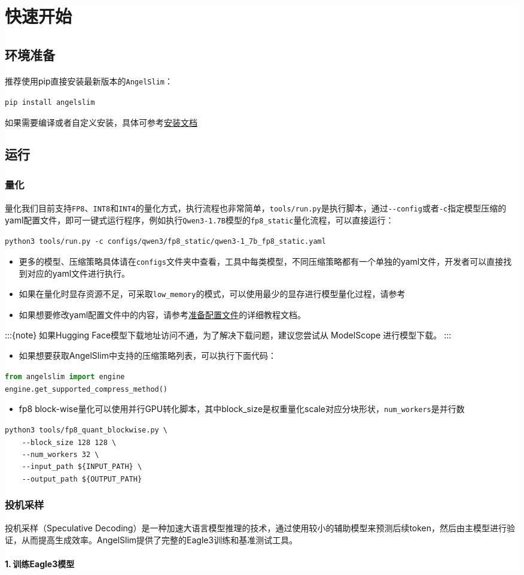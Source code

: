 # 快速开始

## 环境准备

推荐使用pip直接安装最新版本的`AngelSlim`：
```shell
pip install angelslim
```

如果需要编译或者自定义安装，具体可参考[安装文档](./installation.md)

## 运行

### 量化

量化我们目前支持`FP8`、`INT8`和`INT4`的量化方式，执行流程也非常简单，`tools/run.py`是执行脚本，通过`--config`或者`-c`指定模型压缩的yaml配置文件，即可一键式运行程序，例如执行`Qwen3-1.7B`模型的`fp8_static`量化流程，可以直接运行：

```shell
python3 tools/run.py -c configs/qwen3/fp8_static/qwen3-1_7b_fp8_static.yaml       
```

- 更多的模型、压缩策略具体请在`configs`文件夹中查看，工具中每类模型，不同压缩策略都有一个单独的yaml文件，开发者可以直接找到对应的yaml文件进行执行。

- 如果在量化时显存资源不足，可采取`low_memory`的模式，可以使用最少的显存进行模型量化过程，请参考[](../features/quantization/fp8.html#fp8-low-memory)

- 如果想要修改yaml配置文件中的内容，请参考[准备配置文件](../design/prepare_config)的详细教程文档。

:::{note}
如果Hugging Face模型下载地址访问不通，为了解决下载问题，建议您尝试从 ModelScope 进行模型下载。
:::

- 如果想要获取AngelSlim中支持的压缩策略列表，可以执行下面代码：

```python
from angelslim import engine
engine.get_supported_compress_method()
```
- fp8 block-wise量化可以使用并行GPU转化脚本，其中block_size是权重量化scale对应分块形状，`num_workers`是并行数

```shell
python3 tools/fp8_quant_blockwise.py \
    --block_size 128 128 \
    --num_workers 32 \
    --input_path ${INPUT_PATH} \
    --output_path ${OUTPUT_PATH}
```

### 投机采样

投机采样（Speculative Decoding）是一种加速大语言模型推理的技术，通过使用较小的辅助模型来预测后续token，然后由主模型进行验证，从而提高生成效率。AngelSlim提供了完整的Eagle3训练和基准测试工具。

#### 1. 训练Eagle3模型
